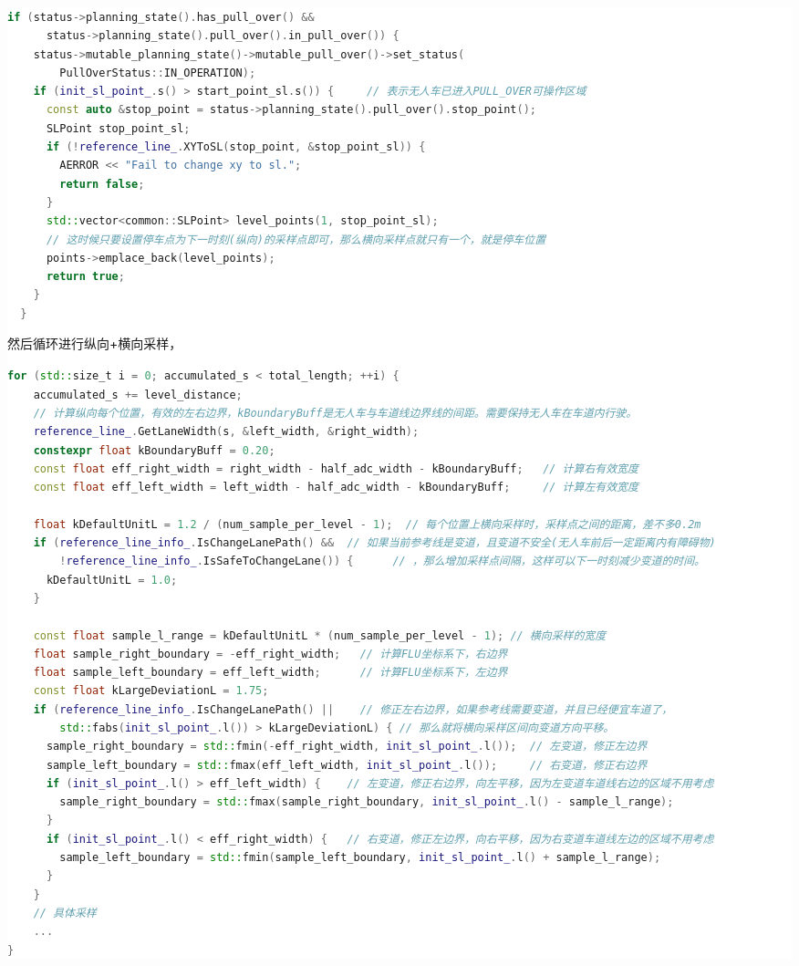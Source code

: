 ```c++
if (status->planning_state().has_pull_over() &&
      status->planning_state().pull_over().in_pull_over()) {
    status->mutable_planning_state()->mutable_pull_over()->set_status(
        PullOverStatus::IN_OPERATION);
    if (init_sl_point_.s() > start_point_sl.s()) {     // 表示无人车已进入PULL_OVER可操作区域
      const auto &stop_point = status->planning_state().pull_over().stop_point();
      SLPoint stop_point_sl;
      if (!reference_line_.XYToSL(stop_point, &stop_point_sl)) {
        AERROR << "Fail to change xy to sl.";
        return false;
      }
      std::vector<common::SLPoint> level_points(1, stop_point_sl); 
      // 这时候只要设置停车点为下一时刻(纵向)的采样点即可，那么横向采样点就只有一个，就是停车位置
      points->emplace_back(level_points);
      return true;
    }
  }
```

然后循环进行纵向+横向采样，

```c++
for (std::size_t i = 0; accumulated_s < total_length; ++i) {
    accumulated_s += level_distance;
    // 计算纵向每个位置，有效的左右边界，kBoundaryBuff是无人车与车道线边界线的间距。需要保持无人车在车道内行驶。
    reference_line_.GetLaneWidth(s, &left_width, &right_width);
    constexpr float kBoundaryBuff = 0.20;
    const float eff_right_width = right_width - half_adc_width - kBoundaryBuff;   // 计算右有效宽度
    const float eff_left_width = left_width - half_adc_width - kBoundaryBuff;     // 计算左有效宽度

    float kDefaultUnitL = 1.2 / (num_sample_per_level - 1);  // 每个位置上横向采样时，采样点之间的距离，差不多0.2m
    if (reference_line_info_.IsChangeLanePath() &&  // 如果当前参考线是变道，且变道不安全(无人车前后一定距离内有障碍物)
        !reference_line_info_.IsSafeToChangeLane()) {      // ，那么增加采样点间隔，这样可以下一时刻减少变道的时间。
      kDefaultUnitL = 1.0;
    }

    const float sample_l_range = kDefaultUnitL * (num_sample_per_level - 1); // 横向采样的宽度
    float sample_right_boundary = -eff_right_width;   // 计算FLU坐标系下，右边界
    float sample_left_boundary = eff_left_width;      // 计算FLU坐标系下，左边界
    const float kLargeDeviationL = 1.75;
    if (reference_line_info_.IsChangeLanePath() ||    // 修正左右边界，如果参考线需要变道，并且已经便宜车道了，
        std::fabs(init_sl_point_.l()) > kLargeDeviationL) { // 那么就将横向采样区间向变道方向平移。
      sample_right_boundary = std::fmin(-eff_right_width, init_sl_point_.l());  // 左变道，修正左边界
      sample_left_boundary = std::fmax(eff_left_width, init_sl_point_.l());     // 右变道，修正右边界
      if (init_sl_point_.l() > eff_left_width) {    // 左变道，修正右边界，向左平移，因为左变道车道线右边的区域不用考虑
        sample_right_boundary = std::fmax(sample_right_boundary, init_sl_point_.l() - sample_l_range);
      }
      if (init_sl_point_.l() < eff_right_width) {   // 右变道，修正左边界，向右平移，因为右变道车道线左边的区域不用考虑
        sample_left_boundary = std::fmin(sample_left_boundary, init_sl_point_.l() + sample_l_range);
      }
    }
    // 具体采样
    ...
}
```
